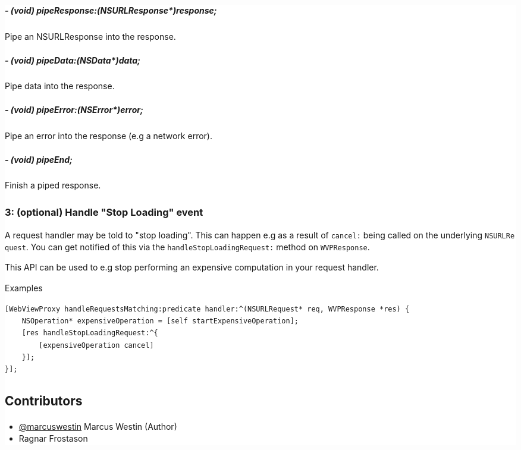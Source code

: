 ##### - (void) pipeResponse:(NSURLResponse\*)response;
Pipe an NSURLResponse into the response.

##### - (void) pipeData:(NSData\*)data;
Pipe data into the response.

##### - (void) pipeError:(NSError\*)error;
Pipe an error into the response (e.g a network error).

##### - (void) pipeEnd;
Finish a piped response.

### 3: (optional) Handle "Stop Loading" event

A request handler may be told to "stop loading". This can happen e.g as a result of `cancel:` being called on the underlying `NSURLRequest`. You can get notified of this via the `handleStopLoadingRequest:` method on `WVPResponse`.

This API can be used to e.g stop performing an expensive computation in your request handler.

Examples

```objc
[WebViewProxy handleRequestsMatching:predicate handler:^(NSURLRequest* req, WVPResponse *res) {
    NSOperation* expensiveOperation = [self startExpensiveOperation];
    [res handleStopLoadingRequest:^{
        [expensiveOperation cancel]
    }];
}];
```

Contributors
------------
- [@marcuswestin](https://github.com/marcuswestin) Marcus Westin (Author)
- Ragnar Frostason
